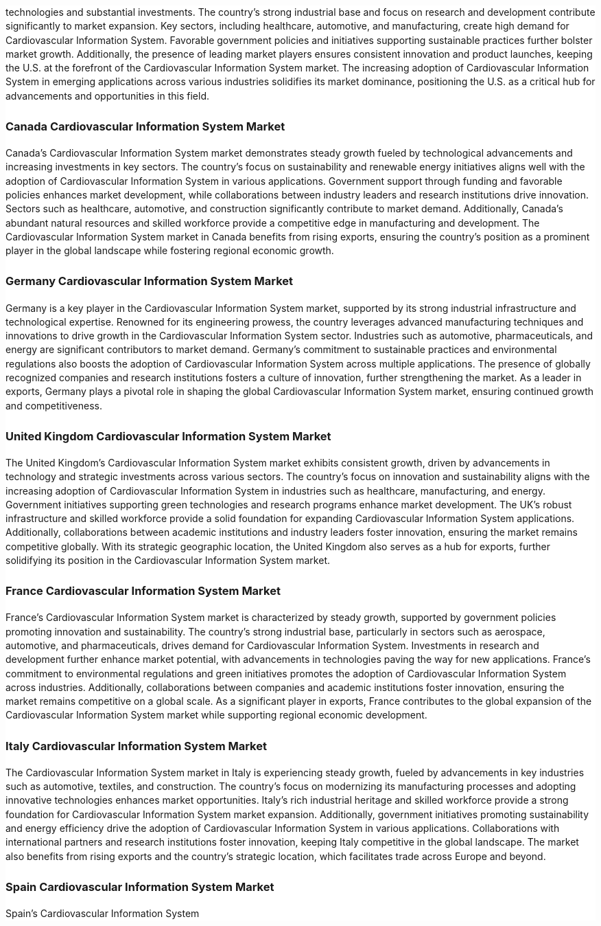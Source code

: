 technologies and substantial investments. The country&rsquo;s strong industrial base and focus on research and development contribute significantly to market expansion. Key sectors, including healthcare, automotive, and manufacturing, create high demand for Cardiovascular Information System. Favorable government policies and initiatives supporting sustainable practices further bolster market growth. Additionally, the presence of leading market players ensures consistent innovation and product launches, keeping the U.S. at the forefront of the Cardiovascular Information System market. The increasing adoption of Cardiovascular Information System in emerging applications across various industries solidifies its market dominance, positioning the U.S. as a critical hub for advancements and opportunities in this field.</p><h3>Canada Cardiovascular Information System Market</h3><p>Canada&rsquo;s Cardiovascular Information System market demonstrates steady growth fueled by technological advancements and increasing investments in key sectors. The country&rsquo;s focus on sustainability and renewable energy initiatives aligns well with the adoption of Cardiovascular Information System in various applications. Government support through funding and favorable policies enhances market development, while collaborations between industry leaders and research institutions drive innovation. Sectors such as healthcare, automotive, and construction significantly contribute to market demand. Additionally, Canada&rsquo;s abundant natural resources and skilled workforce provide a competitive edge in manufacturing and development. The Cardiovascular Information System market in Canada benefits from rising exports, ensuring the country&rsquo;s position as a prominent player in the global landscape while fostering regional economic growth.</p><h3>Germany Cardiovascular Information System Market</h3><p>Germany is a key player in the Cardiovascular Information System market, supported by its strong industrial infrastructure and technological expertise. Renowned for its engineering prowess, the country leverages advanced manufacturing techniques and innovations to drive growth in the Cardiovascular Information System sector. Industries such as automotive, pharmaceuticals, and energy are significant contributors to market demand. Germany&rsquo;s commitment to sustainable practices and environmental regulations also boosts the adoption of Cardiovascular Information System across multiple applications. The presence of globally recognized companies and research institutions fosters a culture of innovation, further strengthening the market. As a leader in exports, Germany plays a pivotal role in shaping the global Cardiovascular Information System market, ensuring continued growth and competitiveness.</p><h3>United Kingdom Cardiovascular Information System Market</h3><p>The United Kingdom&rsquo;s Cardiovascular Information System market exhibits consistent growth, driven by advancements in technology and strategic investments across various sectors. The country&rsquo;s focus on innovation and sustainability aligns with the increasing adoption of Cardiovascular Information System in industries such as healthcare, manufacturing, and energy. Government initiatives supporting green technologies and research programs enhance market development. The UK&rsquo;s robust infrastructure and skilled workforce provide a solid foundation for expanding Cardiovascular Information System applications. Additionally, collaborations between academic institutions and industry leaders foster innovation, ensuring the market remains competitive globally. With its strategic geographic location, the United Kingdom also serves as a hub for exports, further solidifying its position in the Cardiovascular Information System market.</p><h3>France Cardiovascular Information System Market</h3><p>France&rsquo;s Cardiovascular Information System market is characterized by steady growth, supported by government policies promoting innovation and sustainability. The country&rsquo;s strong industrial base, particularly in sectors such as aerospace, automotive, and pharmaceuticals, drives demand for Cardiovascular Information System. Investments in research and development further enhance market potential, with advancements in technologies paving the way for new applications. France&rsquo;s commitment to environmental regulations and green initiatives promotes the adoption of Cardiovascular Information System across industries. Additionally, collaborations between companies and academic institutions foster innovation, ensuring the market remains competitive on a global scale. As a significant player in exports, France contributes to the global expansion of the Cardiovascular Information System market while supporting regional economic development.</p><h3>Italy Cardiovascular Information System Market</h3><p>The Cardiovascular Information System market in Italy is experiencing steady growth, fueled by advancements in key industries such as automotive, textiles, and construction. The country&rsquo;s focus on modernizing its manufacturing processes and adopting innovative technologies enhances market opportunities. Italy&rsquo;s rich industrial heritage and skilled workforce provide a strong foundation for Cardiovascular Information System market expansion. Additionally, government initiatives promoting sustainability and energy efficiency drive the adoption of Cardiovascular Information System in various applications. Collaborations with international partners and research institutions foster innovation, keeping Italy competitive in the global landscape. The market also benefits from rising exports and the country&rsquo;s strategic location, which facilitates trade across Europe and beyond.</p><h3>Spain Cardiovascular Information System Market</h3><p>Spain&rsquo;s Cardiovascular Information System
